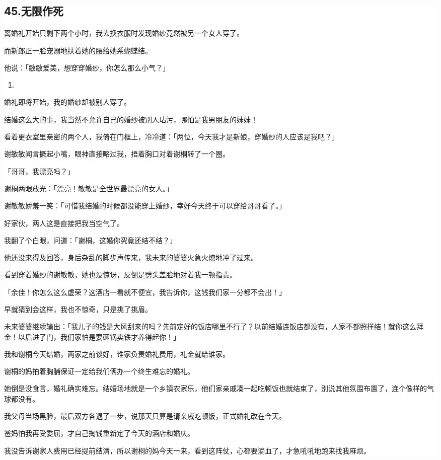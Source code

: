 ## 45.无限作死
离婚礼开始只剩下两个小时，我去换衣服时发现婚纱竟然被另一个女人穿了。


而新郎正一脸宠溺地扶着她的腰给她系蝴蝶结。


他说：「敏敏爱美，想穿穿婚纱，你怎么那么小气？」


1.


婚礼即将开始，我的婚纱却被别人穿了。


结婚这么大的事，我当然不允许自己的婚纱被别人玷污，哪怕是我男朋友的妹妹！


看着更衣室里亲密的两个人，我倚在门框上，冷冷道：「两位，今天我才是新娘，穿婚纱的人应该是我吧？」


谢敏敏闻言撅起小嘴，眼神直接略过我，捂着胸口对着谢桐转了一个圈。


「哥哥，我漂亮吗？」


谢桐两眼放光：「漂亮！敏敏是全世界最漂亮的女人。」


谢敏敏娇羞一笑：「可惜我结婚的时候都没能穿上婚纱，幸好今天终于可以穿给哥哥看了。」


好家伙，两人这是直接把我当空气了。


我翻了个白眼，问道：「谢桐，这婚你究竟还结不结？」


他还没来得及回答，身后杂乱的脚步声传来，我未来的婆婆火急火燎地冲了过来。


看到穿着婚纱的谢敏敏，她也没惊讶，反倒是劈头盖脸地对着我一顿指责。


「余佳！你怎么这么虚荣？这酒店一看就不便宜，我告诉你，这钱我们家一分都不会出！」


早就猜到会这样，我也不惊奇，只是挑了挑眉。


未来婆婆继续输出：「我儿子的钱是大风刮来的吗？先前定好的饭店哪里不行了？以前结婚连饭店都没有，人家不都照样结！就你这么拜金！以后进了门，我们家怕是要砸锅卖铁才养得起你！」


我和谢桐今天结婚，两家之前谈好，谁家负责婚礼费用，礼金就给谁家。


谢桐的妈拍着胸脯保证一定给我们俩办一个终生难忘的婚礼。


她倒是没食言，婚礼确实难忘。结婚场地就是一个乡镇农家乐，他们家亲戚凑一起吃顿饭也就结束了，别说其他氛围布置了，连个像样的气球都没有。


我父母当场黑脸，最后双方各退了一步，说那天只算是请亲戚吃顿饭，正式婚礼改在今天。


爸妈怕我再受委屈，才自己掏钱重新定了今天的酒店和婚庆。


我没告诉谢家人费用已经提前结清，所以谢桐的妈今天一来，看到这阵仗，心都要滴血了，才急吼吼地跑来找我麻烦。

